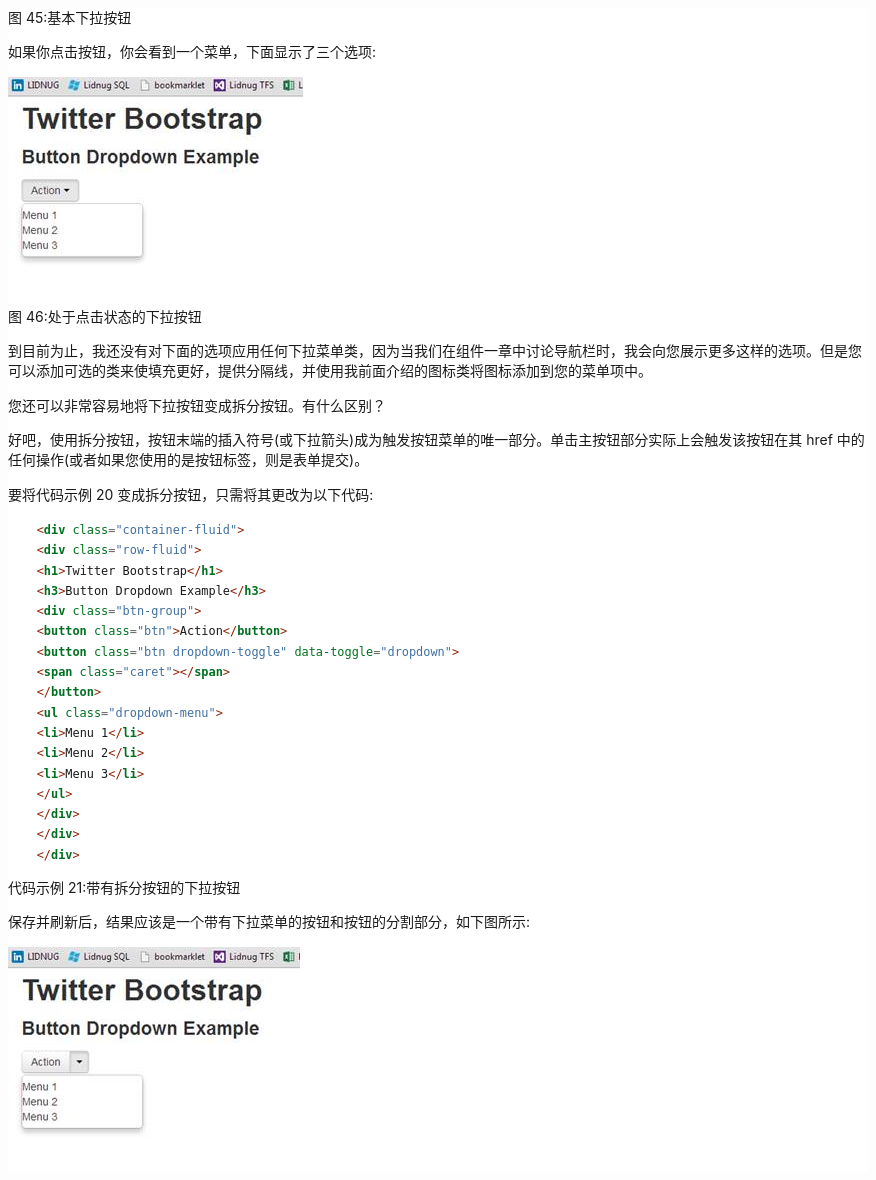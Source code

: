图 45:基本下拉按钮

如果你点击按钮，你会看到一个菜单，下面显示了三个选项:

![](img/image049.jpg)

图 46:处于点击状态的下拉按钮

到目前为止，我还没有对下面的选项应用任何下拉菜单类，因为当我们在组件一章中讨论导航栏时，我会向您展示更多这样的选项。但是您可以添加可选的类来使填充更好，提供分隔线，并使用我前面介绍的图标类将图标添加到您的菜单项中。

您还可以非常容易地将下拉按钮变成拆分按钮。有什么区别？

好吧，使用拆分按钮，按钮末端的插入符号(或下拉箭头)成为触发按钮菜单的唯一部分。单击主按钮部分实际上会触发该按钮在其 href 中的任何操作(或者如果您使用的是按钮标签，则是表单提交)。

要将代码示例 20 变成拆分按钮，只需将其更改为以下代码:

```html
    <div class="container-fluid">
    <div class="row-fluid">
    <h1>Twitter Bootstrap</h1>
    <h3>Button Dropdown Example</h3>
    <div class="btn-group">
    <button class="btn">Action</button>
    <button class="btn dropdown-toggle" data-toggle="dropdown">
    <span class="caret"></span>
    </button>
    <ul class="dropdown-menu">
    <li>Menu 1</li>
    <li>Menu 2</li>
    <li>Menu 3</li>
    </ul>
    </div>
    </div>
    </div>

```

代码示例 21:带有拆分按钮的下拉按钮

保存并刷新后，结果应该是一个带有下拉菜单的按钮和按钮的分割部分，如下图所示:

![](img/image050.jpg)
